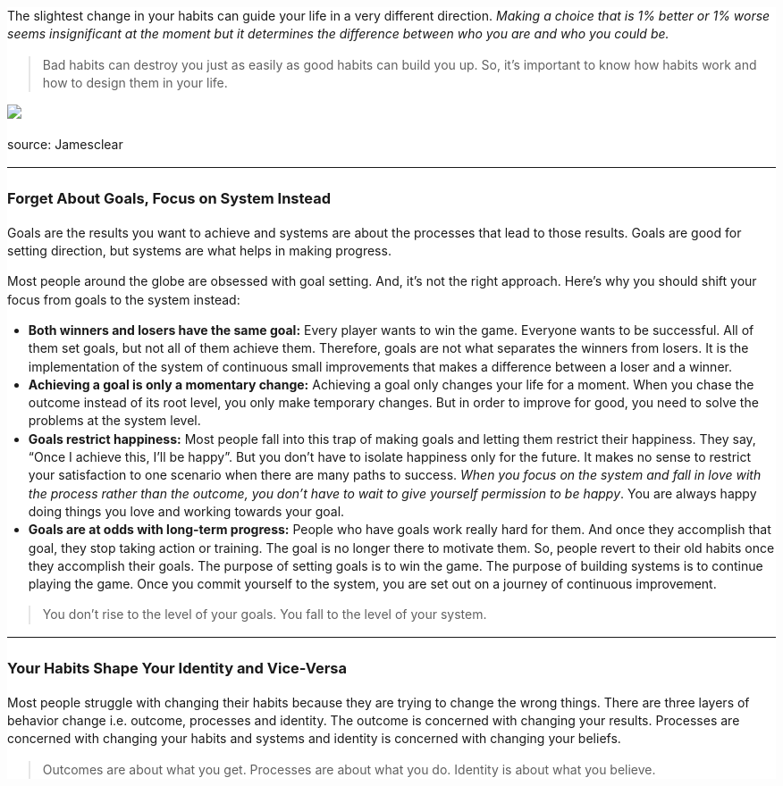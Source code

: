 The slightest change in your habits can guide your life in a very different direction. _Making a choice that is 1% better or 1% worse seems insignificant at the moment but it determines the difference between who you are and who you could be._

> Bad habits can destroy you just as easily as good habits can build you up. So, it’s important to know how habits work and how to design them in your life.

![](https://cdn-images-1.medium.com/max/1000/1*nytXpOpWsicRvIlUgpTqcw.jpeg)

source: Jamesclear

---

### Forget About Goals, Focus on System Instead

Goals are the results you want to achieve and systems are about the processes that lead to those results. Goals are good for setting direction, but systems are what helps in making progress. 

Most people around the globe are obsessed with goal setting. And, it’s not the right approach. Here’s why you should shift your focus from goals to the system instead:

-   **Both winners and losers have the same goal:** Every player wants to win the game. Everyone wants to be successful. All of them set goals, but not all of them achieve them. Therefore, goals are not what separates the winners from losers. It is the implementation of the system of continuous small improvements that makes a difference between a loser and a winner.
-   **Achieving a goal is only a momentary change:** Achieving a goal only changes your life for a moment. When you chase the outcome instead of its root level, you only make temporary changes. But in order to improve for good, you need to solve the problems at the system level.
-   **Goals restrict happiness:** Most people fall into this trap of making goals and letting them restrict their happiness. They say, “Once I achieve this, I’ll be happy”. But you don’t have to isolate happiness only for the future. It makes no sense to restrict your satisfaction to one scenario when there are many paths to success. _When you focus on the system and fall in love with the process rather than the outcome, you don’t have to wait to give yourself permission to be happy_. You are always happy doing things you love and working towards your goal.
-   **Goals are at odds with long-term progress:** People who have goals work really hard for them. And once they accomplish that goal, they stop taking action or training. The goal is no longer there to motivate them. So, people revert to their old habits once they accomplish their goals. The purpose of setting goals is to win the game. The purpose of building systems is to continue playing the game. Once you commit yourself to the system, you are set out on a journey of continuous improvement.

> You don’t rise to the level of your goals. You fall to the level of your system.

---

### Your Habits Shape Your Identity and Vice-Versa

Most people struggle with changing their habits because they are trying to change the wrong things. There are three layers of behavior change i.e. outcome, processes and identity. The outcome is concerned with changing your results. Processes are concerned with changing your habits and systems and identity is concerned with changing your beliefs.

> Outcomes are about what you get. Processes are about what you do. Identity is about what you believe.
